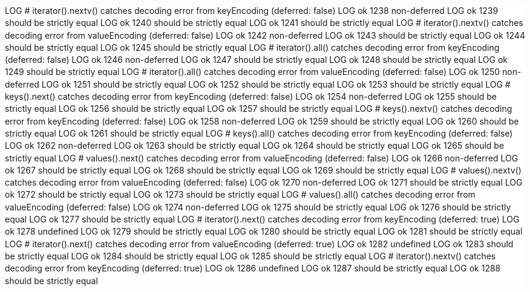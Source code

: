  LOG  # iterator().nextv() catches decoding error from keyEncoding (deferred: false)
 LOG  ok 1238 non-deferred
 LOG  ok 1239 should be strictly equal
 LOG  ok 1240 should be strictly equal
 LOG  ok 1241 should be strictly equal
 LOG  # iterator().nextv() catches decoding error from valueEncoding (deferred: false)
 LOG  ok 1242 non-deferred
 LOG  ok 1243 should be strictly equal
 LOG  ok 1244 should be strictly equal
 LOG  ok 1245 should be strictly equal
 LOG  # iterator().all() catches decoding error from keyEncoding (deferred: false)
 LOG  ok 1246 non-deferred
 LOG  ok 1247 should be strictly equal
 LOG  ok 1248 should be strictly equal
 LOG  ok 1249 should be strictly equal
 LOG  # iterator().all() catches decoding error from valueEncoding (deferred: false)
 LOG  ok 1250 non-deferred
 LOG  ok 1251 should be strictly equal
 LOG  ok 1252 should be strictly equal
 LOG  ok 1253 should be strictly equal
 LOG  # keys().next() catches decoding error from keyEncoding (deferred: false)
 LOG  ok 1254 non-deferred
 LOG  ok 1255 should be strictly equal
 LOG  ok 1256 should be strictly equal
 LOG  ok 1257 should be strictly equal
 LOG  # keys().nextv() catches decoding error from keyEncoding (deferred: false)
 LOG  ok 1258 non-deferred
 LOG  ok 1259 should be strictly equal
 LOG  ok 1260 should be strictly equal
 LOG  ok 1261 should be strictly equal
 LOG  # keys().all() catches decoding error from keyEncoding (deferred: false)
 LOG  ok 1262 non-deferred
 LOG  ok 1263 should be strictly equal
 LOG  ok 1264 should be strictly equal
 LOG  ok 1265 should be strictly equal
 LOG  # values().next() catches decoding error from valueEncoding (deferred: false)
 LOG  ok 1266 non-deferred
 LOG  ok 1267 should be strictly equal
 LOG  ok 1268 should be strictly equal
 LOG  ok 1269 should be strictly equal
 LOG  # values().nextv() catches decoding error from valueEncoding (deferred: false)
 LOG  ok 1270 non-deferred
 LOG  ok 1271 should be strictly equal
 LOG  ok 1272 should be strictly equal
 LOG  ok 1273 should be strictly equal
 LOG  # values().all() catches decoding error from valueEncoding (deferred: false)
 LOG  ok 1274 non-deferred
 LOG  ok 1275 should be strictly equal
 LOG  ok 1276 should be strictly equal
 LOG  ok 1277 should be strictly equal
 LOG  # iterator().next() catches decoding error from keyEncoding (deferred: true)
 LOG  ok 1278 undefined
 LOG  ok 1279 should be strictly equal
 LOG  ok 1280 should be strictly equal
 LOG  ok 1281 should be strictly equal
 LOG  # iterator().next() catches decoding error from valueEncoding (deferred: true)
 LOG  ok 1282 undefined
 LOG  ok 1283 should be strictly equal
 LOG  ok 1284 should be strictly equal
 LOG  ok 1285 should be strictly equal
 LOG  # iterator().nextv() catches decoding error from keyEncoding (deferred: true)
 LOG  ok 1286 undefined
 LOG  ok 1287 should be strictly equal
 LOG  ok 1288 should be strictly equal